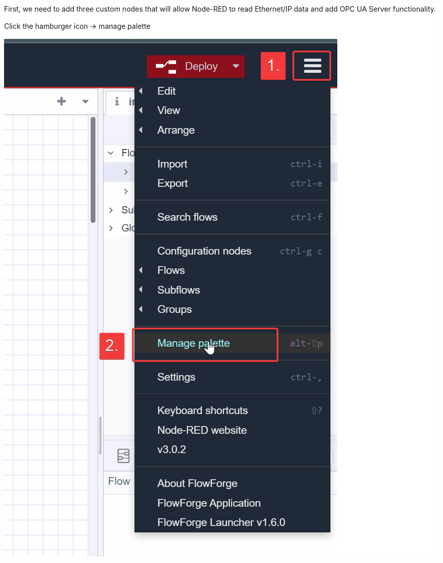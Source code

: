 First, we need to add three custom nodes that will allow Node-RED to read Ethernet/IP data and add OPC UA Server functionality.

Click the hamburger icon → manage palette

![flow-manage-palette.png](./images/flow-manage-palette.png)
 